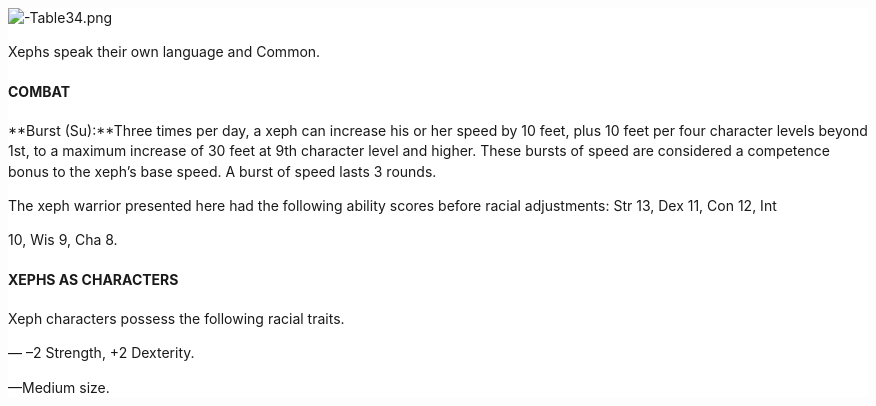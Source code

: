 






















































![-Table34.png](-Table34.png)

Xephs speak their own language and Common.

#### COMBAT

**Burst (Su):**Three times per day, a xeph can increase his or her speed by 10 feet, plus 10 feet per four character levels beyond 1st, to a maximum increase of 30 feet at 9th character level and higher. These bursts of speed are considered a competence bonus to the xeph’s base speed. A burst of speed lasts 3 rounds.

The xeph warrior presented here had the following ability scores before racial adjustments: Str 13, Dex 11, Con 12, Int

10, Wis 9, Cha 8.

#### XEPHS AS CHARACTERS

Xeph characters possess the following racial traits.

— –2 Strength, +2 Dexterity.

—Medium size.
